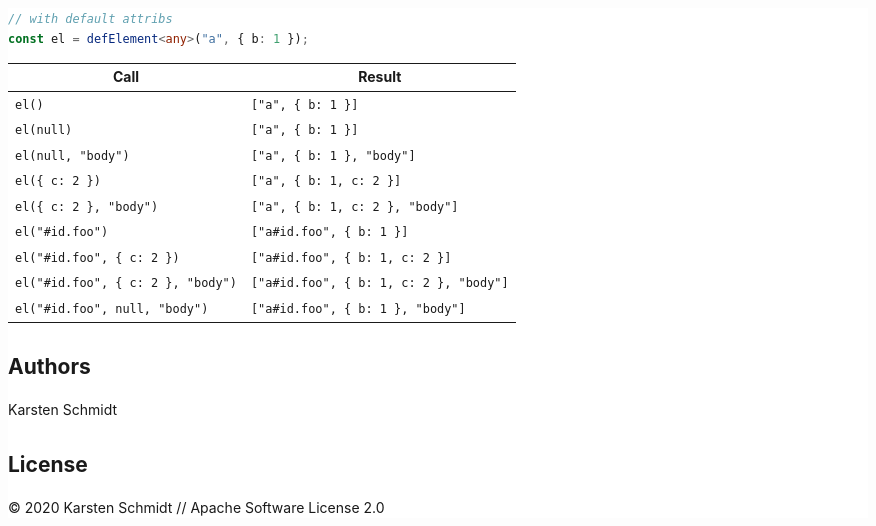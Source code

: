 ```ts
// with default attribs
const el = defElement<any>("a", { b: 1 });
```

| Call                              | Result                                 |
|-----------------------------------|----------------------------------------|
| `el()`                            | `["a", { b: 1 }]`                      |
| `el(null)`                        | `["a", { b: 1 }]`                      |
| `el(null, "body")`                | `["a", { b: 1 }, "body"]`              |
| `el({ c: 2 })`                    | `["a", { b: 1, c: 2 }]`                |
| `el({ c: 2 }, "body")`            | `["a", { b: 1, c: 2 }, "body"]`        |
| `el("#id.foo")`                   | `["a#id.foo", { b: 1 }]`               |
| `el("#id.foo", { c: 2 })`         | `["a#id.foo", { b: 1, c: 2 }]`         |
| `el("#id.foo", { c: 2 }, "body")` | `["a#id.foo", { b: 1, c: 2 }, "body"]` |
| `el("#id.foo", null, "body")`     | `["a#id.foo", { b: 1 }, "body"]`       |

## Authors

Karsten Schmidt

## License

&copy; 2020 Karsten Schmidt // Apache Software License 2.0
